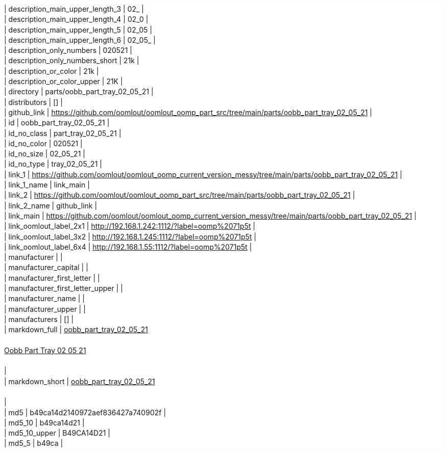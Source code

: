 | description_main_upper_length_3 | 02_ |  
| description_main_upper_length_4 | 02_0 |  
| description_main_upper_length_5 | 02_05 |  
| description_main_upper_length_6 | 02_05_ |  
| description_only_numbers | 020521 |  
| description_only_numbers_short | 21k |  
| description_or_color | 21k |  
| description_or_color_upper | 21K |  
| directory | parts/oobb_part_tray_02_05_21 |  
| distributors | [] |  
| github_link | https://github.com/oomlout/oomlout_oomp_part_src/tree/main/parts/oobb_part_tray_02_05_21 |  
| id | oobb_part_tray_02_05_21 |  
| id_no_class | part_tray_02_05_21 |  
| id_no_color | 020521 |  
| id_no_size | 02_05_21 |  
| id_no_type | tray_02_05_21 |  
| link_1 | https://github.com/oomlout/oomlout_oomp_current_version_messy/tree/main/parts/oobb_part_tray_02_05_21 |  
| link_1_name | link_main |  
| link_2 | https://github.com/oomlout/oomlout_oomp_part_src/tree/main/parts/oobb_part_tray_02_05_21 |  
| link_2_name | github_link |  
| link_main | https://github.com/oomlout/oomlout_oomp_current_version_messy/tree/main/parts/oobb_part_tray_02_05_21 |  
| link_oomlout_label_2x1 | http://192.168.1.242:1112/?label=oomp%2071p5t |  
| link_oomlout_label_3x2 | http://192.168.1.245:1112/?label=oomp%2071p5t |  
| link_oomlout_label_6x4 | http://192.168.1.55:1112/?label=oomp%2071p5t |  
| manufacturer |  |  
| manufacturer_capital |  |  
| manufacturer_first_letter |  |  
| manufacturer_first_letter_upper |  |  
| manufacturer_name |  |  
| manufacturer_upper |  |  
| manufacturers | [] |  
| markdown_full | [oobb_part_tray_02_05_21](https://github.com/oomlout/oomlout_oomp_current_version_messy/tree/main/parts/oobb_part_tray_02_05_21)<br>[](https://github.com/oomlout/oomlout_oomp_current_version_messy/tree/main/parts/oobb_part_tray_02_05_21)<br>[Oobb Part Tray 02 05 21](https://github.com/oomlout/oomlout_oomp_current_version_messy/tree/main/parts/oobb_part_tray_02_05_21)<br><br> |  
| markdown_short | [oobb_part_tray_02_05_21](https://github.com/oomlout/oomlout_oomp_current_version_messy/tree/main/parts/oobb_part_tray_02_05_21)<br><br> |  
| md5 | b49ca14d2140972aef836427a740902f |  
| md5_10 | b49ca14d21 |  
| md5_10_upper | B49CA14D21 |  
| md5_5 | b49ca |  